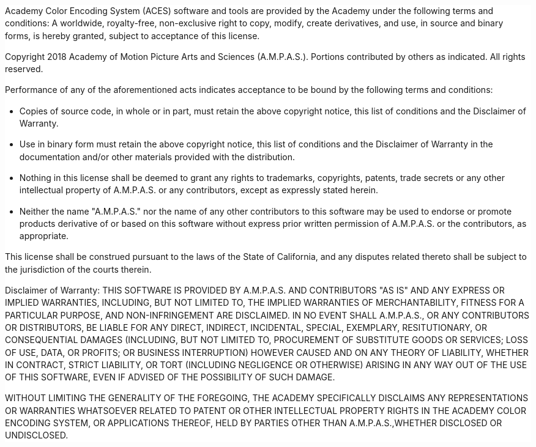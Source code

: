 Academy Color Encoding System (ACES) software and tools are provided by the
Academy under the following terms and conditions: A worldwide, royalty-free,
non-exclusive right to copy, modify, create derivatives, and use, in source and
binary forms, is hereby granted, subject to acceptance of this license.

Copyright 2018 Academy of Motion Picture Arts and Sciences (A.M.P.A.S.).
Portions contributed by others as indicated. All rights reserved.

Performance of any of the aforementioned acts indicates acceptance to be bound
by the following terms and conditions:

* Copies of source code, in whole or in part, must retain the above copyright
notice, this list of conditions and the Disclaimer of Warranty.

* Use in binary form must retain the above copyright notice, this list of
conditions and the Disclaimer of Warranty in the documentation and/or other
materials provided with the distribution.

* Nothing in this license shall be deemed to grant any rights to trademarks,
copyrights, patents, trade secrets or any other intellectual property of
A.M.P.A.S. or any contributors, except as expressly stated herein.

* Neither the name "A.M.P.A.S." nor the name of any other contributors to this
software may be used to endorse or promote products derivative of or based on
this software without express prior written permission of A.M.P.A.S. or the
contributors, as appropriate.

This license shall be construed pursuant to the laws of the State of
California, and any disputes related thereto shall be subject to the
jurisdiction of the courts therein.

Disclaimer of Warranty: THIS SOFTWARE IS PROVIDED BY A.M.P.A.S. AND CONTRIBUTORS
"AS IS" AND ANY EXPRESS OR IMPLIED WARRANTIES, INCLUDING, BUT NOT LIMITED TO,
THE IMPLIED WARRANTIES OF MERCHANTABILITY, FITNESS FOR A PARTICULAR PURPOSE, AND
NON-INFRINGEMENT ARE DISCLAIMED. IN NO EVENT SHALL A.M.P.A.S., OR ANY
CONTRIBUTORS OR DISTRIBUTORS, BE LIABLE FOR ANY DIRECT, INDIRECT, INCIDENTAL,
SPECIAL, EXEMPLARY, RESITUTIONARY, OR CONSEQUENTIAL DAMAGES (INCLUDING, BUT NOT
LIMITED TO, PROCUREMENT OF SUBSTITUTE GOODS OR SERVICES; LOSS OF USE, DATA, OR
PROFITS; OR BUSINESS INTERRUPTION) HOWEVER CAUSED AND ON ANY THEORY OF
LIABILITY, WHETHER IN CONTRACT, STRICT LIABILITY, OR TORT (INCLUDING NEGLIGENCE
OR OTHERWISE) ARISING IN ANY WAY OUT OF THE USE OF THIS SOFTWARE, EVEN IF
ADVISED OF THE POSSIBILITY OF SUCH DAMAGE.

WITHOUT LIMITING THE GENERALITY OF THE FOREGOING, THE ACADEMY SPECIFICALLY
DISCLAIMS ANY REPRESENTATIONS OR WARRANTIES WHATSOEVER RELATED TO PATENT OR
OTHER INTELLECTUAL PROPERTY RIGHTS IN THE ACADEMY COLOR ENCODING SYSTEM, OR
APPLICATIONS THEREOF, HELD BY PARTIES OTHER THAN A.M.P.A.S.,WHETHER DISCLOSED OR
UNDISCLOSED.
